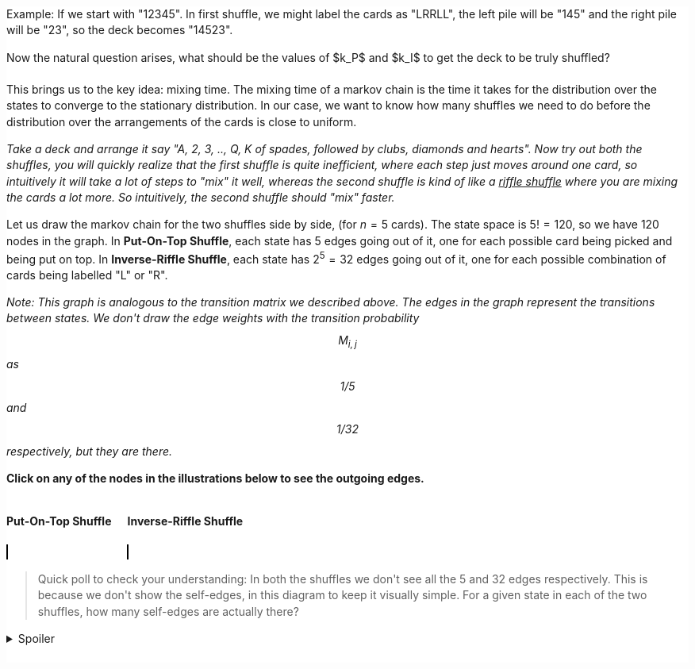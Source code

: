 Example: If we start with "12345". In first shuffle, we might label the cards as "LRRLL", the left pile will be "145" and the right pile will be "23", so the deck becomes "14523".

<div class="quiz-box">
Now the natural question arises, what should be the values of $k_P$ and $k_I$ to get the deck to be truly shuffled? 
<br><br>
This brings us to the key idea: mixing time. The mixing time of a markov chain is the time it takes for the distribution over the states to converge to the stationary distribution. In our case, we want to know how many shuffles we need to do before the distribution over the arrangements of the cards is close to uniform.
</div>

_Take a deck and arrange it say "A, 2, 3, .., Q, K of spades, followed by clubs, diamonds and hearts". Now try out both the shuffles, you will quickly realize that the first shuffle is quite inefficient, where each step just moves around one card, so intuitively it will take a lot of steps to "mix" it well, whereas the second shuffle is kind of like a [riffle shuffle](https://www.wikihow.com/Riffle-and-Bridge-Shuffle) where you are mixing the cards a lot more. So intuitively, the second shuffle should "mix" faster._

Let us draw the markov chain for the two shuffles side by side, (for $n = 5$ cards). The state space is $5! = 120$, so we have $120$ nodes in the graph. In **Put-On-Top Shuffle**, each state has $5$ edges going out of it, one for each possible card being picked and being put on top. In **Inverse-Riffle Shuffle**, each state has $2^5 = 32$ edges going out of it, one for each possible combination of cards being labelled "L" or "R".

_Note: This graph is analogous to the transition matrix we described above. The edges in the graph represent the transitions between states. We don't draw the edge weights with the transition probability $$M_{i, j}$$ as $$1/5$$ and $$1/32$$ respectively, but they are there._

**Click on any of the nodes in the illustrations below to see the outgoing edges.**

<div style="display: flex; gap: 20px;">
  <div>
    <h4>Put-On-Top Shuffle</h4>
    <canvas id="put-on-top-canvas" width="400" height="400" style="border: 1px solid black; background: white;">
    </canvas>
  </div>

  <div>
    <h4>Inverse-Riffle Shuffle</h4>
    <canvas id="inverse-riffle-canvas" width="400" height="400" style="border: 1px solid black; background: white;">
    </canvas>
  </div>
</div>

<div id="tooltip" style="position:absolute; background:#eee; padding:4px 8px; border-radius:4px; border:1px solid #ccc; pointer-events:none; display:none;"></div>

> Quick poll to check your understanding: In both the shuffles we don't see all the 5 and 32 edges respectively. This is because we don't show the self-edges, in this diagram to keep it visually simple. For a given state in each of the two shuffles, how many self-edges are actually there?

<details><summary>Spoiler</summary></details>
<br>

